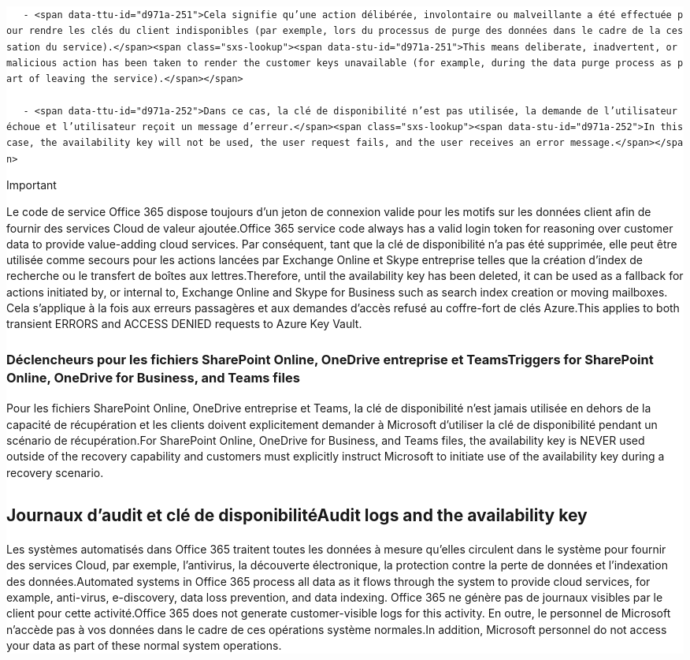        - <span data-ttu-id="d971a-251">Cela signifie qu’une action délibérée, involontaire ou malveillante a été effectuée pour rendre les clés du client indisponibles (par exemple, lors du processus de purge des données dans le cadre de la cessation du service).</span><span class="sxs-lookup"><span data-stu-id="d971a-251">This means deliberate, inadvertent, or malicious action has been taken to render the customer keys unavailable (for example, during the data purge process as part of leaving the service).</span></span>

       - <span data-ttu-id="d971a-252">Dans ce cas, la clé de disponibilité n’est pas utilisée, la demande de l’utilisateur échoue et l’utilisateur reçoit un message d’erreur.</span><span class="sxs-lookup"><span data-stu-id="d971a-252">In this case, the availability key will not be used, the user request fails, and the user receives an error message.</span></span>

>[!IMPORTANT]
><span data-ttu-id="d971a-253">Le code de service Office 365 dispose toujours d’un jeton de connexion valide pour les motifs sur les données client afin de fournir des services Cloud de valeur ajoutée.</span><span class="sxs-lookup"><span data-stu-id="d971a-253">Office 365 service code always has a valid login token for reasoning over customer data to provide value-adding cloud services.</span></span> <span data-ttu-id="d971a-254">Par conséquent, tant que la clé de disponibilité n’a pas été supprimée, elle peut être utilisée comme secours pour les actions lancées par Exchange Online et Skype entreprise telles que la création d’index de recherche ou le transfert de boîtes aux lettres.</span><span class="sxs-lookup"><span data-stu-id="d971a-254">Therefore, until the availability key has been deleted, it can be used as a fallback for actions initiated by, or internal to, Exchange Online and Skype for Business such as search index creation or moving mailboxes.</span></span> <span data-ttu-id="d971a-255">Cela s’applique à la fois aux erreurs passagères et aux demandes d’accès refusé au coffre-fort de clés Azure.</span><span class="sxs-lookup"><span data-stu-id="d971a-255">This applies to both transient ERRORS and ACCESS DENIED requests to Azure Key Vault.</span></span>

### <a name="triggers-for-sharepoint-online-onedrive-for-business-and-teams-files"></a><span data-ttu-id="d971a-256">Déclencheurs pour les fichiers SharePoint Online, OneDrive entreprise et Teams</span><span class="sxs-lookup"><span data-stu-id="d971a-256">Triggers for SharePoint Online, OneDrive for Business, and Teams files</span></span>

<span data-ttu-id="d971a-257">Pour les fichiers SharePoint Online, OneDrive entreprise et Teams, la clé de disponibilité n’est jamais utilisée en dehors de la capacité de récupération et les clients doivent explicitement demander à Microsoft d’utiliser la clé de disponibilité pendant un scénario de récupération.</span><span class="sxs-lookup"><span data-stu-id="d971a-257">For SharePoint Online, OneDrive for Business, and Teams files, the availability key is NEVER used outside of the recovery capability and customers must explicitly instruct Microsoft to initiate use of the availability key during a recovery scenario.</span></span>

## <a name="audit-logs-and-the-availability-key"></a><span data-ttu-id="d971a-258">Journaux d’audit et clé de disponibilité</span><span class="sxs-lookup"><span data-stu-id="d971a-258">Audit logs and the availability key</span></span>

<span data-ttu-id="d971a-259">Les systèmes automatisés dans Office 365 traitent toutes les données à mesure qu’elles circulent dans le système pour fournir des services Cloud, par exemple, l’antivirus, la découverte électronique, la protection contre la perte de données et l’indexation des données.</span><span class="sxs-lookup"><span data-stu-id="d971a-259">Automated systems in Office 365 process all data as it flows through the system to provide cloud services, for example, anti-virus, e-discovery, data loss prevention, and data indexing.</span></span> <span data-ttu-id="d971a-260">Office 365 ne génère pas de journaux visibles par le client pour cette activité.</span><span class="sxs-lookup"><span data-stu-id="d971a-260">Office 365 does not generate customer-visible logs for this activity.</span></span> <span data-ttu-id="d971a-261">En outre, le personnel de Microsoft n’accède pas à vos données dans le cadre de ces opérations système normales.</span><span class="sxs-lookup"><span data-stu-id="d971a-261">In addition, Microsoft personnel do not access your data as part of these normal system operations.</span></span>
